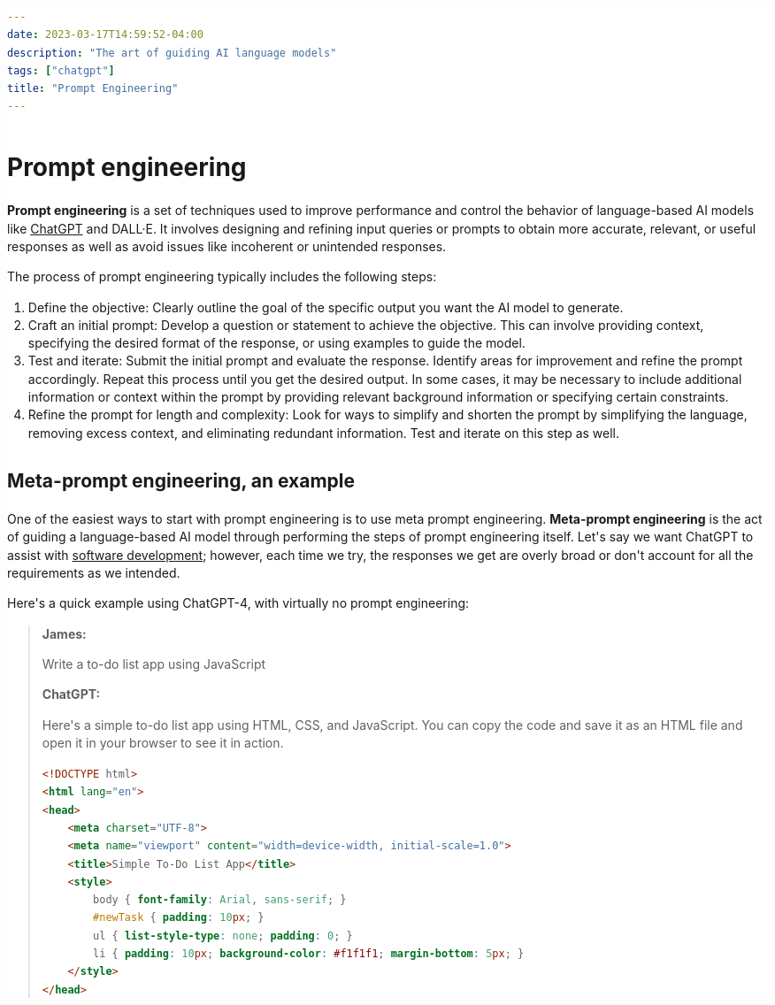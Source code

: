 ```yaml
---
date: 2023-03-17T14:59:52-04:00
description: "The art of guiding AI language models"
tags: ["chatgpt"]
title: "Prompt Engineering"
---
```


# Prompt engineering

**Prompt engineering** is a set of techniques used to improve performance and control the behavior of language-based AI models like [ChatGPT](chatgpt.md) and DALL·E. It involves designing and refining input queries or prompts to obtain more accurate, relevant, or useful responses as well as avoid issues like incoherent or unintended responses.

The process of prompt engineering typically includes the following steps:

1. Define the objective: Clearly outline the goal of the specific output you want the AI model to generate.
2. Craft an initial prompt: Develop a question or statement to achieve the objective. This can involve providing context, specifying the desired format of the response, or using examples to guide the model.
3. Test and iterate: Submit the initial prompt and evaluate the response. Identify areas for improvement and refine the prompt accordingly. Repeat this process until you get the desired output. In some cases, it may be necessary to include additional information or context within the prompt by providing relevant background information or specifying certain constraints.
4. Refine the prompt for length and complexity: Look for ways to simplify and shorten the prompt by simplifying the language, removing excess context, and eliminating redundant information. Test and iterate on this step as well.

## Meta-prompt engineering, an example

One of the easiest ways to start with prompt engineering is to use meta prompt engineering. **Meta-prompt engineering** is the act of guiding a language-based AI model through performing the steps of prompt engineering itself. Let's say we want ChatGPT to assist with [software development](software-engineering.md); however, each time we try, the responses we get are overly broad or don't account for all the requirements as we intended.

Here's a quick example using ChatGPT-4, with virtually no prompt engineering:

> **James:**
>
> Write a to-do list app using JavaScript
>
> **ChatGPT:**
>
> Here's a simple to-do list app using HTML, CSS, and JavaScript. You can copy the code and save it as an HTML file and open it in your browser to see it in action.
>
> ```html
> <!DOCTYPE html>
> <html lang="en">
> <head>
>     <meta charset="UTF-8">
>     <meta name="viewport" content="width=device-width, initial-scale=1.0">
>     <title>Simple To-Do List App</title>
>     <style>
>         body { font-family: Arial, sans-serif; }
>         #newTask { padding: 10px; }
>         ul { list-style-type: none; padding: 0; }
>         li { padding: 10px; background-color: #f1f1f1; margin-bottom: 5px; }
>     </style>
> </head>